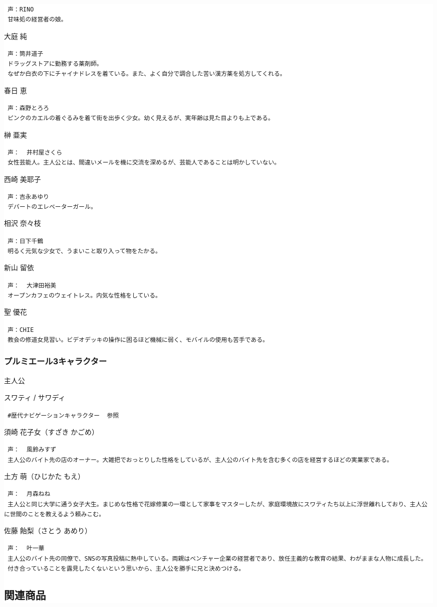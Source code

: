      声：RINO 
     甘味処の経営者の娘。 
大庭 純

     声：筒井道子 
     ドラッグストアに勤務する薬剤師。 
     なぜか白衣の下にチャイナドレスを着ている。また、よく自分で調合した苦い漢方薬を処方してくれる。 
春日 恵

     声：森野とろろ 
     ピンクのカエルの着ぐるみを着て街を出歩く少女。幼く見えるが、実年齢は見た目よりも上である。 
榊 亜実

     声：  井村屋さくら 
     女性芸能人。主人公とは、間違いメールを機に交流を深めるが、芸能人であることは明かしていない。 
西崎 美耶子

     声：吉永あゆり 
     デパートのエレベーターガール。 
相沢 奈々枝

     声：日下千鶴 
     明るく元気な少女で、うまいこと取り入って物をたかる。 
新山 留依

     声：  大津田裕美 
     オープンカフェのウェイトレス。内気な性格をしている。 
聖 優花

     声：CHIE 
     教会の修道女見習い。ビデオデッキの操作に困るほど機械に弱く、モバイルの使用も苦手である。 

###  プルミエール3キャラクター



主人公

スワティ / サワディ

     #歴代ナビゲーションキャラクター  参照 
須崎 花子女（すざき かごめ）

     声：  風鈴みすず 
     主人公のバイト先の店のオーナー。大雑把でおっとりした性格をしているが、主人公のバイト先を含む多くの店を経営するほどの実業家である。 
土方 萌（ひじかた もえ）

     声：  月森ねね 
     主人公と同じ大学に通う女子大生。まじめな性格で花嫁修業の一環として家事をマスターしたが、家庭環境故にスワティたち以上に浮世離れしており、主人公に世間のことを教えるよう頼みこむ。 
佐藤 飴梨（さとう あめり）

     声：  叶一華 
     主人公のバイト先の同僚で、SNSの写真投稿に熱中している。両親はベンチャー企業の経営者であり、放任主義的な教育の結果、わがままな人物に成長した。 
     付き合っていることを露見したくないという思いから、主人公を勝手に兄と決めつける。 

##  関連商品
